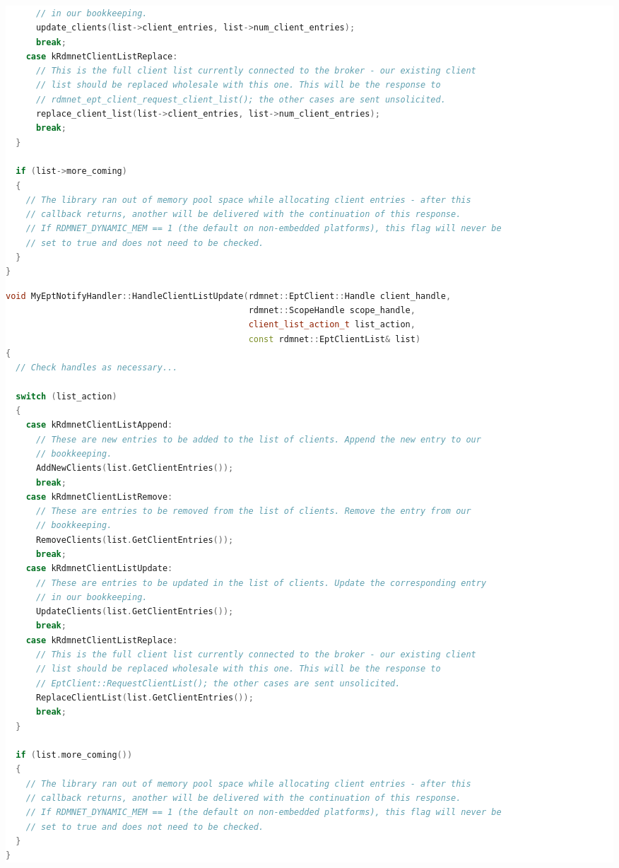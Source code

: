 ```c
      // in our bookkeeping.
      update_clients(list->client_entries, list->num_client_entries);
      break;
    case kRdmnetClientListReplace:
      // This is the full client list currently connected to the broker - our existing client 
      // list should be replaced wholesale with this one. This will be the response to
      // rdmnet_ept_client_request_client_list(); the other cases are sent unsolicited.
      replace_client_list(list->client_entries, list->num_client_entries);
      break;
  }

  if (list->more_coming)
  {
    // The library ran out of memory pool space while allocating client entries - after this
    // callback returns, another will be delivered with the continuation of this response.
    // If RDMNET_DYNAMIC_MEM == 1 (the default on non-embedded platforms), this flag will never be
    // set to true and does not need to be checked.
  }
}
```

```cpp
void MyEptNotifyHandler::HandleClientListUpdate(rdmnet::EptClient::Handle client_handle,
                                                rdmnet::ScopeHandle scope_handle,
                                                client_list_action_t list_action,
                                                const rdmnet::EptClientList& list)
{
  // Check handles as necessary...

  switch (list_action)
  {
    case kRdmnetClientListAppend:
      // These are new entries to be added to the list of clients. Append the new entry to our
      // bookkeeping.
      AddNewClients(list.GetClientEntries());
      break;
    case kRdmnetClientListRemove:
      // These are entries to be removed from the list of clients. Remove the entry from our
      // bookkeeping.
      RemoveClients(list.GetClientEntries());
      break;
    case kRdmnetClientListUpdate:
      // These are entries to be updated in the list of clients. Update the corresponding entry
      // in our bookkeeping.
      UpdateClients(list.GetClientEntries());
      break;
    case kRdmnetClientListReplace:
      // This is the full client list currently connected to the broker - our existing client 
      // list should be replaced wholesale with this one. This will be the response to
      // EptClient::RequestClientList(); the other cases are sent unsolicited.
      ReplaceClientList(list.GetClientEntries());
      break;
  }

  if (list.more_coming())
  {
    // The library ran out of memory pool space while allocating client entries - after this
    // callback returns, another will be delivered with the continuation of this response.
    // If RDMNET_DYNAMIC_MEM == 1 (the default on non-embedded platforms), this flag will never be
    // set to true and does not need to be checked.
  }
}
```
